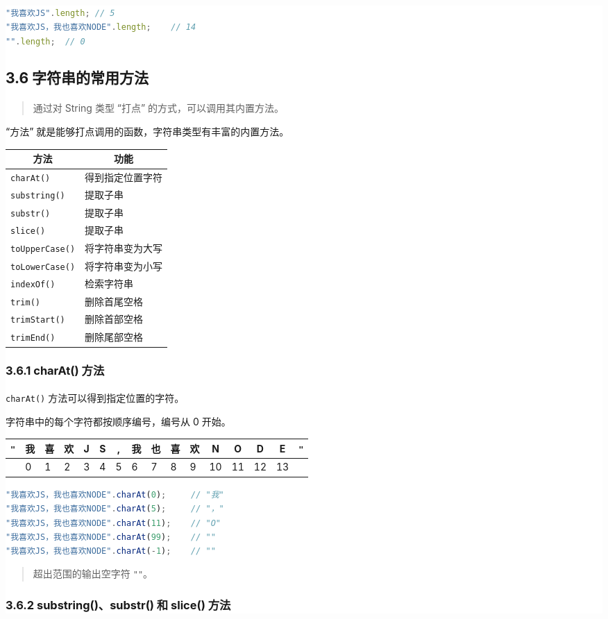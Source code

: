 ```javascript
"我喜欢JS".length;	// 5
"我喜欢JS，我也喜欢NODE".length;	// 14
"".length;	// 0
```

## 3.6 字符串的常用方法

> 通过对 String 类型 “打点” 的方式，可以调用其内置方法。

“方法” 就是能够打点调用的函数，字符串类型有丰富的内置方法。

| 方法            | 功能             |
| --------------- | ---------------- |
| `charAt()`      | 得到指定位置字符 |
| `substring()`   | 提取子串         |
| `substr()`      | 提取子串         |
| `slice()`       | 提取子串         |
| `toUpperCase()` | 将字符串变为大写 |
| `toLowerCase()` | 将字符串变为小写 |
| `indexOf()`     | 检索字符串       |
| `trim()`        | 删除首尾空格     |
| `trimStart()`   | 删除首部空格     |
| `trimEnd()`     | 删除尾部空格     |

### 3.6.1 charAt() 方法

`charAt()` 方法可以得到指定位置的字符。

字符串中的每个字符都按顺序编号，编号从 0 开始。

| `"`  | 我   | 喜   | 欢   | J    | S    | ,    | 我   | 也   | 喜   | 欢   | N    | O    | D    | E    | `"`  |
| ---- | ---- | ---- | ---- | ---- | ---- | ---- | ---- | ---- | ---- | ---- | ---- | ---- | ---- | ---- | ---- |
|      | 0    | 1    | 2    | 3    | 4    | 5    | 6    | 7    | 8    | 9    | 10   | 11   | 12   | 13   |      |

```javascript
"我喜欢JS，我也喜欢NODE".charAt(0);		// "我"
"我喜欢JS，我也喜欢NODE".charAt(5);		// "，"
"我喜欢JS，我也喜欢NODE".charAt(11);	// "O"
"我喜欢JS，我也喜欢NODE".charAt(99);	// ""
"我喜欢JS，我也喜欢NODE".charAt(-1);	// ""
```

> 超出范围的输出空字符 `""`。

### 3.6.2 substring()、substr() 和 slice() 方法
